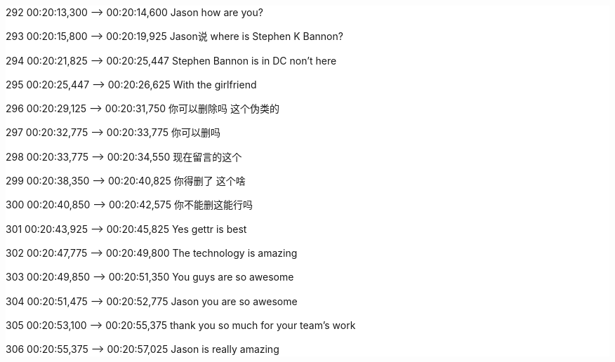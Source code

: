 292
00:20:13,300 –&gt; 00:20:14,600
Jason how are you?
 
293
00:20:15,800 –&gt; 00:20:19,925
Jason说 where is Stephen K Bannon?
 
294
00:20:21,825 –&gt; 00:20:25,447
Stephen Bannon is in DC non’t here
 
295
00:20:25,447 –&gt; 00:20:26,625
With the girlfriend
 
296
00:20:29,125 –&gt; 00:20:31,750
你可以删除吗 这个伪类的
 
297
00:20:32,775 –&gt; 00:20:33,775
你可以删吗
 
298
00:20:33,775 –&gt; 00:20:34,550
现在留言的这个
 
299
00:20:38,350 –&gt; 00:20:40,825
你得删了 这个啥
 
300
00:20:40,850 –&gt; 00:20:42,575
你不能删这能行吗
 
301
00:20:43,925 –&gt; 00:20:45,825
Yes gettr is best
 
302
00:20:47,775 –&gt; 00:20:49,800
The technology is amazing
 
303
00:20:49,850 –&gt; 00:20:51,350
You guys are so awesome
 
304
00:20:51,475 –&gt; 00:20:52,775
Jason you are so awesome
 
305
00:20:53,100 –&gt; 00:20:55,375
thank you so much for your team’s work
 
306
00:20:55,375 –&gt; 00:20:57,025
Jason is really amazing
 